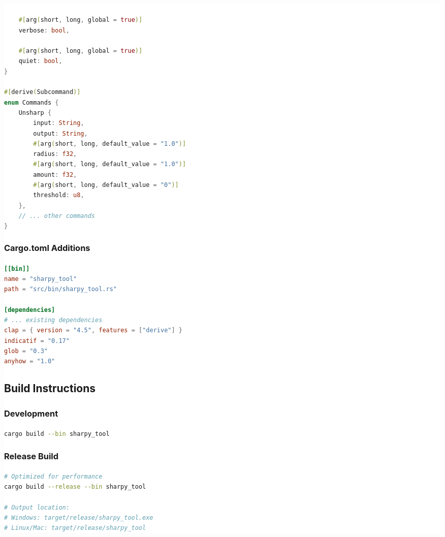 ```rust
    
    #[arg(short, long, global = true)]
    verbose: bool,
    
    #[arg(short, long, global = true)]
    quiet: bool,
}

#[derive(Subcommand)]
enum Commands {
    Unsharp {
        input: String,
        output: String,
        #[arg(short, long, default_value = "1.0")]
        radius: f32,
        #[arg(short, long, default_value = "1.0")]
        amount: f32,
        #[arg(short, long, default_value = "0")]
        threshold: u8,
    },
    // ... other commands
}
```

### Cargo.toml Additions
```toml
[[bin]]
name = "sharpy_tool"
path = "src/bin/sharpy_tool.rs"

[dependencies]
# ... existing dependencies
clap = { version = "4.5", features = ["derive"] }
indicatif = "0.17"
glob = "0.3"
anyhow = "1.0"
```

## Build Instructions

### Development
```bash
cargo build --bin sharpy_tool
```

### Release Build
```bash
# Optimized for performance
cargo build --release --bin sharpy_tool

# Output location:
# Windows: target/release/sharpy_tool.exe
# Linux/Mac: target/release/sharpy_tool
```
